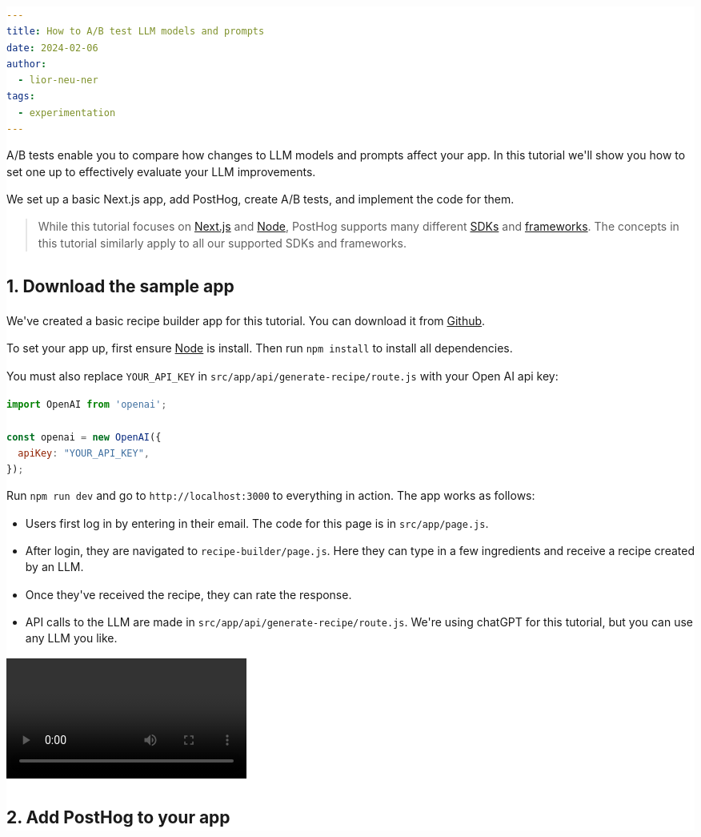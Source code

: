 ```yaml
---
title: How to A/B test LLM models and prompts
date: 2024-02-06
author:
  - lior-neu-ner
tags:
  - experimentation
---
```


A/B tests enable you to compare how changes to LLM models and prompts affect your app. In this tutorial we'll show you how to set one up to effectively evaluate your LLM improvements.

We set up a basic Next.js app, add PostHog, create A/B tests, and implement the code for them.

> While this tutorial focuses on [Next.js](/docs/libraries/next-js) and [Node](/docs/libraries/node), PostHog supports many different [SDKs](/docs/libraries) and [frameworks](/docs/frameworks). The concepts in this tutorial similarly apply to all our supported SDKs and frameworks. 

## 1. Download the sample app

We've created a basic recipe builder app for this tutorial. You can download it from [Github](https://github.com/PostHog/llm-ab-tests-sample-app). 

To set your app up, first ensure [Node](https://nodejs.dev/en/learn/how-to-install-nodejs/) is install. Then run `npm install` to install all dependencies. 

You must also replace `YOUR_API_KEY` in `src/app/api/generate-recipe/route.js` with your Open AI api key:

```js file=src/app/api/generate-recipe/route.js
import OpenAI from 'openai';

const openai = new OpenAI({
  apiKey: "YOUR_API_KEY",
});
```

Run `npm run dev` and go to `http://localhost:3000` to everything in action. The app works as follows:

- Users first log in by entering in their email. The code for this page is in `src/app/page.js`.

- After login, they are navigated to `recipe-builder/page.js`. Here they can type in a few ingredients and receive a recipe created by an LLM.

- Once they've received the recipe, they can rate the response.

- API calls to the LLM are made in `src/app/api/generate-recipe/route.js`. We're using chatGPT for this tutorial, but you can use any LLM you like.

![Recipe builder LLM app](https://res.cloudinary.com/dmukukwp6/video/upload/v1719491832/posthog.com/contents/smaple-app.mp4)

## 2. Add PostHog to your app
